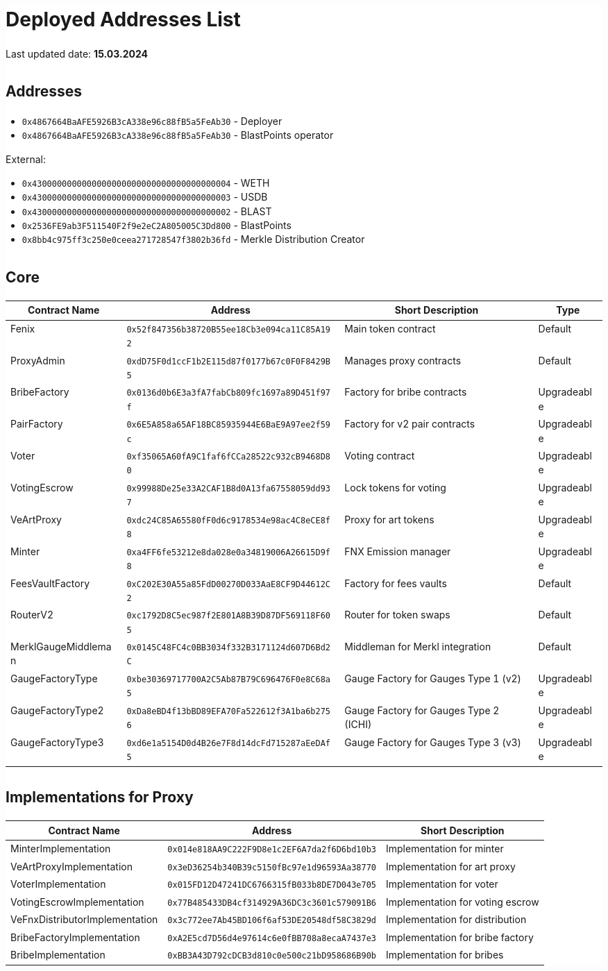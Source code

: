# Deployed Addresses List

Last updated date: **15.03.2024**


## Addresses
- `0x4867664BaAFE5926B3cA338e96c88fB5a5FeAb30` - Deployer
- `0x4867664BaAFE5926B3cA338e96c88fB5a5FeAb30` - BlastPoints operator

External:
- `0x4300000000000000000000000000000000000004` - WETH
- `0x4300000000000000000000000000000000000003` - USDB
- `0x4300000000000000000000000000000000000002` - BLAST
- `0x2536FE9ab3F511540F2f9e2eC2A805005C3Dd800` - BlastPoints
- `0x8bb4c975ff3c250e0ceea271728547f3802b36fd` - Merkle Distribution Creator
  
## Core
| Contract Name         | Address                                  | Short Description              | Type         |
|-----------------------|------------------------------------------|--------------------------------|--------------|
| Fenix                 | `0x52f847356b38720B55ee18Cb3e094ca11C85A192` | Main token contract            | Default      |
| ProxyAdmin            | `0xdD75F0d1ccF1b2E115d87f0177b67c0F0F8429B5` | Manages proxy contracts        | Default      |
| BribeFactory          | `0x0136d0b6E3a3fA7fabCb809fc1697a89D451f97f` | Factory for bribe contracts    | Upgradeable  |
| PairFactory           | `0x6E5A858a65AF18BC85935944E6BaE9A97ee2f59c` | Factory for v2 pair contracts  | Upgradeable  |
| Voter                 | `0xf35065A60fA9C1faf6fCCa28522c932cB9468D80` | Voting contract                | Upgradeable  |
| VotingEscrow          | `0x99988De25e33A2CAF1B8d0A13fa67558059dd937` | Lock tokens for voting         | Upgradeable  |
| VeArtProxy            | `0xdc24C85A65580fF0d6c9178534e98ac4C8eCE8f8` | Proxy for art tokens           | Upgradeable  |
| Minter                | `0xa4FF6fe53212e8da028e0a34819006A26615D9f8` | FNX Emission manager           | Upgradeable  |
| FeesVaultFactory      | `0xC202E30A55a85FdD00270D033AaE8CF9D44612C2` | Factory for fees vaults        | Default      |
| RouterV2              | `0xc1792D8C5ec987f2E801A8B39D87DF569118F605` | Router for token swaps         | Default      |
| MerklGaugeMiddleman   | `0x0145C48FC4c0BB3034f332B3171124d607D6Bd2C` | Middleman for Merkl integration | Default      |
| GaugeFactoryType      | `0xbe30369717700A2C5Ab87B79C696476F0e8C68a5` | Gauge Factory for Gauges Type 1 (v2) | Upgradeable |
| GaugeFactoryType2     | `0xDa8eBD4f13bBD89EFA70Fa522612f3A1ba6b2756` | Gauge Factory for Gauges Type 2 (ICHI) | Upgradeable |
| GaugeFactoryType3     | `0xd6e1a5154D0d4B26e7F8d14dcFd715287aEeDAf5` | Gauge Factory for Gauges Type 3 (v3) | Upgradeable |



## Implementations for Proxy

| Contract Name                | Address                                  | Short Description                |
|------------------------------|------------------------------------------|----------------------------------|
| MinterImplementation         | `0x014e818AA9C222F9D8e1c2EF6A7da2f6D6bd10b3` | Implementation for minter        |
| VeArtProxyImplementation     | `0x3eD36254b340B39c5150fBc97e1d96593Aa38770` | Implementation for art proxy     |
| VoterImplementation          | `0x015FD12D47241DC6766315fB033b8DE7D043e705` | Implementation for voter         |
| VotingEscrowImplementation   | `0x77B485433DB4cf314929A36DC3c3601c579091B6` | Implementation for voting escrow |
| VeFnxDistributorImplementation | `0x3c772ee7Ab45BD106f6af53DE20548df58C3829d` | Implementation for distribution  |
| BribeFactoryImplementation   | `0xA2E5cd7D56d4e97614c6e0fBB708a8ecaA7437e3` | Implementation for bribe factory |
| BribeImplementation          | `0xBB3A43D792cDCB3d810c0e500c21bD958686B90b` | Implementation for bribes        |